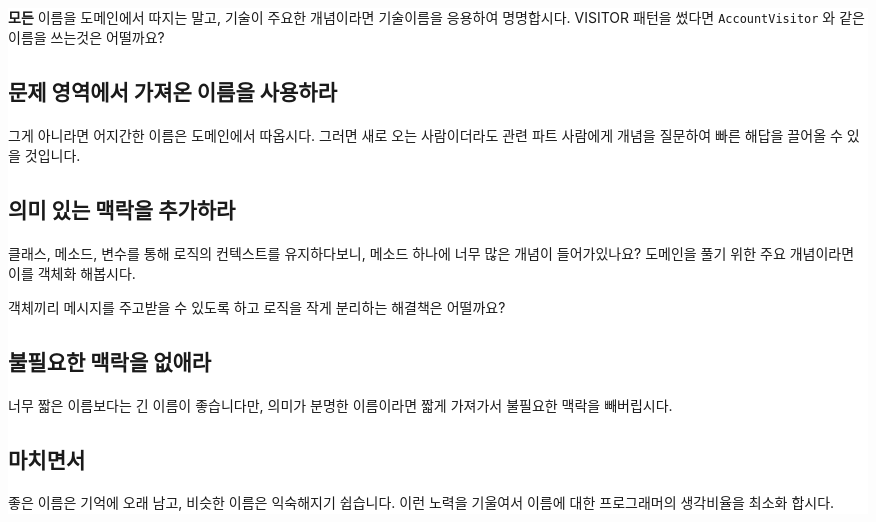 **모든** 이름을 도메인에서 따지는 말고, 기술이 주요한 개념이라면 기술이름을 응용하여 명명합시다. VISITOR 패턴을 썼다면 `AccountVisitor` 와 같은 이름을 쓰는것은 어떨까요?

## 문제 영역에서 가져온 이름을 사용하라

그게 아니라면 어지간한 이름은 도메인에서 따옵시다. 그러면 새로 오는 사람이더라도 관련 파트 사람에게 개념을 질문하여 빠른 해답을 끌어올 수 있을 것입니다.

## 의미 있는 맥락을 추가하라

클래스, 메소드, 변수를 통해 로직의 컨텍스트를 유지하다보니, 메소드 하나에 너무 많은 개념이 들어가있나요? 도메인을 풀기 위한 주요 개념이라면 이를 객체화 해봅시다.

객체끼리 메시지를 주고받을 수 있도록 하고 로직을 작게 분리하는 해결책은 어떨까요?

## 불필요한 맥락을 없애라

너무 짧은 이름보다는 긴 이름이 좋습니다만, 의미가 분명한 이름이라면 짧게 가져가서 불필요한 맥락을 빼버립시다.

## 마치면서

좋은 이름은 기억에 오래 남고, 비슷한 이름은 익숙해지기 쉽습니다. 이런 노력을 기울여서 이름에 대한 프로그래머의 생각비율을 최소화 합시다.
